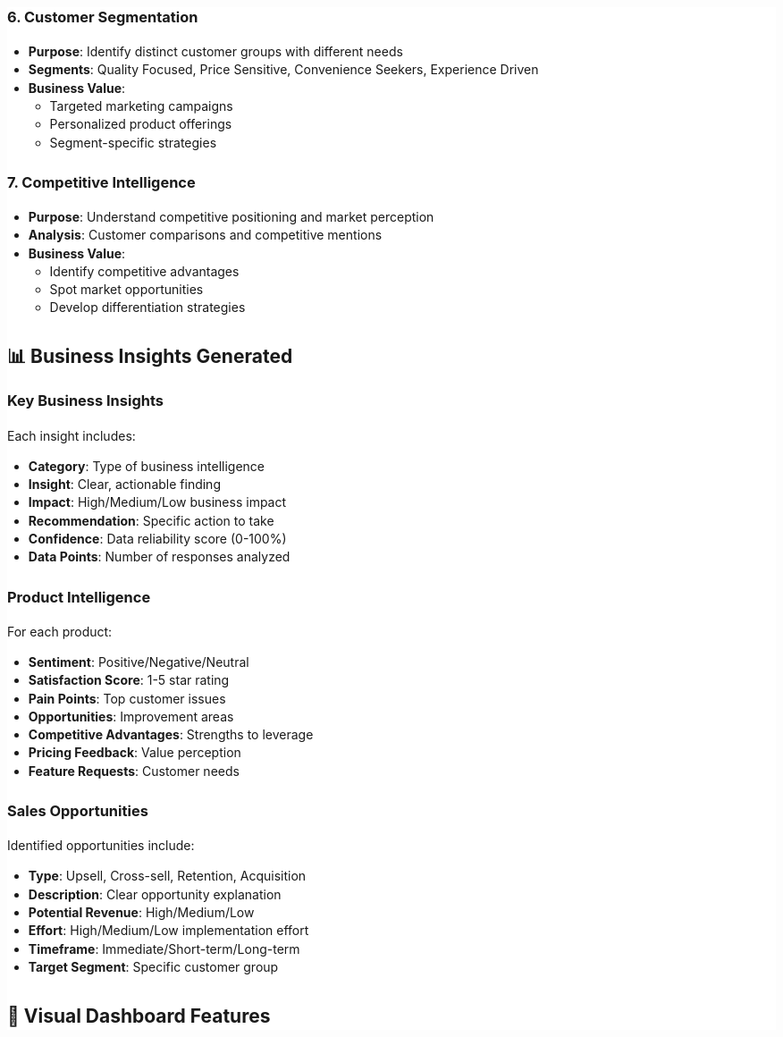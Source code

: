 ### **6. Customer Segmentation**
- **Purpose**: Identify distinct customer groups with different needs
- **Segments**: Quality Focused, Price Sensitive, Convenience Seekers, Experience Driven
- **Business Value**:
  - Targeted marketing campaigns
  - Personalized product offerings
  - Segment-specific strategies

### **7. Competitive Intelligence**
- **Purpose**: Understand competitive positioning and market perception
- **Analysis**: Customer comparisons and competitive mentions
- **Business Value**:
  - Identify competitive advantages
  - Spot market opportunities
  - Develop differentiation strategies

## 📊 **Business Insights Generated**

### **Key Business Insights**
Each insight includes:
- **Category**: Type of business intelligence
- **Insight**: Clear, actionable finding
- **Impact**: High/Medium/Low business impact
- **Recommendation**: Specific action to take
- **Confidence**: Data reliability score (0-100%)
- **Data Points**: Number of responses analyzed

### **Product Intelligence**
For each product:
- **Sentiment**: Positive/Negative/Neutral
- **Satisfaction Score**: 1-5 star rating
- **Pain Points**: Top customer issues
- **Opportunities**: Improvement areas
- **Competitive Advantages**: Strengths to leverage
- **Pricing Feedback**: Value perception
- **Feature Requests**: Customer needs

### **Sales Opportunities**
Identified opportunities include:
- **Type**: Upsell, Cross-sell, Retention, Acquisition
- **Description**: Clear opportunity explanation
- **Potential Revenue**: High/Medium/Low
- **Effort**: High/Medium/Low implementation effort
- **Timeframe**: Immediate/Short-term/Long-term
- **Target Segment**: Specific customer group

## 🎨 **Visual Dashboard Features**
